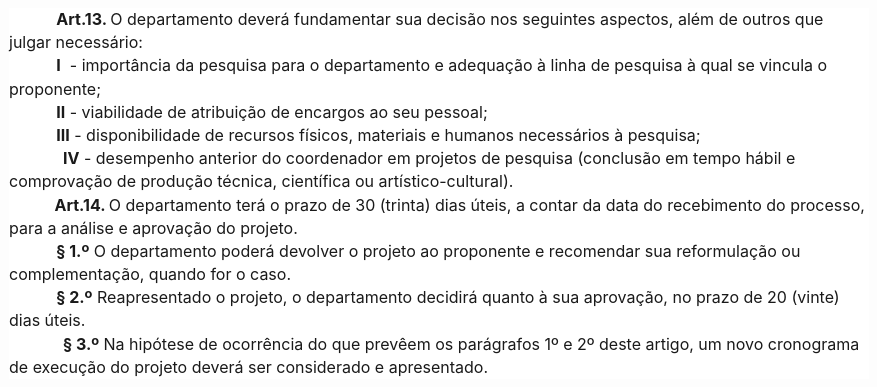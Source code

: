 <p class=A-Artigo style='margin:0cm;margin-bottom:.0001pt;text-indent:35.45pt;
mso-pagination:none'><b style='mso-bidi-font-weight:normal'><span
style='font-size:12.0pt;mso-bidi-font-size:10.0pt'>Art.13. </span></b><span
style='font-size:12.0pt;mso-bidi-font-size:10.0pt'>O departamento deverá
fundamentar sua decisão nos seguintes aspectos, além de outros que julgar
necessário:<o:p></o:p></span></p>

<p class=A-Artigo style='margin:0cm;margin-bottom:.0001pt;text-indent:35.45pt'><b
style='mso-bidi-font-weight:normal'><span style='font-size:12.0pt;mso-bidi-font-size:
10.0pt'>I</span></b><span style='font-size:12.0pt;mso-bidi-font-size:10.0pt'>&nbsp;&nbsp;-
importância da pesquisa para o departamento e adequação à linha de pesquisa à
qual se vincula o proponente;<o:p></o:p></span></p>

<p class=A-Artigo style='margin:0cm;margin-bottom:.0001pt;text-indent:35.45pt'><b
style='mso-bidi-font-weight:normal'><span style='font-size:12.0pt;mso-bidi-font-size:
10.0pt'>II</span></b><span style='font-size:12.0pt;mso-bidi-font-size:10.0pt'>&nbsp;-
viabilidade de atribuição de encargos ao seu pessoal;<o:p></o:p></span></p>

<p class=A-Artigo style='margin:0cm;margin-bottom:.0001pt;text-indent:35.45pt'><b
style='mso-bidi-font-weight:normal'><span style='font-size:12.0pt;mso-bidi-font-size:
10.0pt'>III</span></b><span style='font-size:12.0pt;mso-bidi-font-size:10.0pt'>&nbsp;-
disponibilidade de recursos físicos, materiais e humanos necessários à
pesquisa;<o:p></o:p></span></p>

<p class=A-Artigo style='margin:0cm;margin-bottom:.0001pt;text-indent:0cm'><span
style='font-size:12.0pt;mso-bidi-font-size:10.0pt'><span style='mso-tab-count:
1'>            </span><b style='mso-bidi-font-weight:normal'>IV</b>&nbsp;-
desempenho anterior do coordenador em projetos de pesquisa (conclusão em tempo
hábil e comprovação de produção técnica, científica ou artístico-cultural).<b
style='mso-bidi-font-weight:normal'><o:p></o:p></b></span></p>

<p class=A-Artigo style='margin:0cm;margin-bottom:.0001pt;text-indent:0cm;
mso-pagination:none'><b style='mso-bidi-font-weight:normal'><span
style='font-size:12.0pt;mso-bidi-font-size:10.0pt'><span style='mso-tab-count:
1'>            </span>Art.14. </span></b><span style='font-size:12.0pt;
mso-bidi-font-size:10.0pt'>O departamento terá o prazo de 30 (trinta) dias
úteis, a contar da data do recebimento do processo, para a análise e aprovação
do projeto.<o:p></o:p></span></p>

<p class=A-Artigo style='margin:0cm;margin-bottom:.0001pt;text-indent:35.45pt'><b
style='mso-bidi-font-weight:normal'><span style='font-size:12.0pt;mso-bidi-font-size:
10.0pt'>§ 1.º</span></b><span style='font-size:12.0pt;mso-bidi-font-size:10.0pt'>
O departamento poderá devolver o projeto ao proponente e recomendar sua
reformulação ou complementação, quando for o caso.<o:p></o:p></span></p>

<p class=A-Artigo style='margin:0cm;margin-bottom:.0001pt;text-indent:35.45pt'><b
style='mso-bidi-font-weight:normal'><span style='font-size:12.0pt;mso-bidi-font-size:
10.0pt'>§ 2.º</span></b><span style='font-size:12.0pt;mso-bidi-font-size:10.0pt'>
Reapresentado o projeto, o departamento decidirá quanto à sua aprovação, no
prazo de 20 (vinte) dias úteis.<o:p></o:p></span></p>

<p class=A-Artigo style='margin:0cm;margin-bottom:.0001pt;text-indent:0cm'><span
style='font-size:12.0pt;mso-bidi-font-size:10.0pt'><span style="mso-spacerun:
yes"> </span><span style='mso-tab-count:1'>           </span><b
style='mso-bidi-font-weight:normal'>§ 3.º</b> Na hipótese de ocorrência do que
prevêem os parágrafos 1º e 2º deste artigo, um novo cronograma de execução do
projeto deverá ser considerado e apresentado.<o:p></o:p></span></p>
